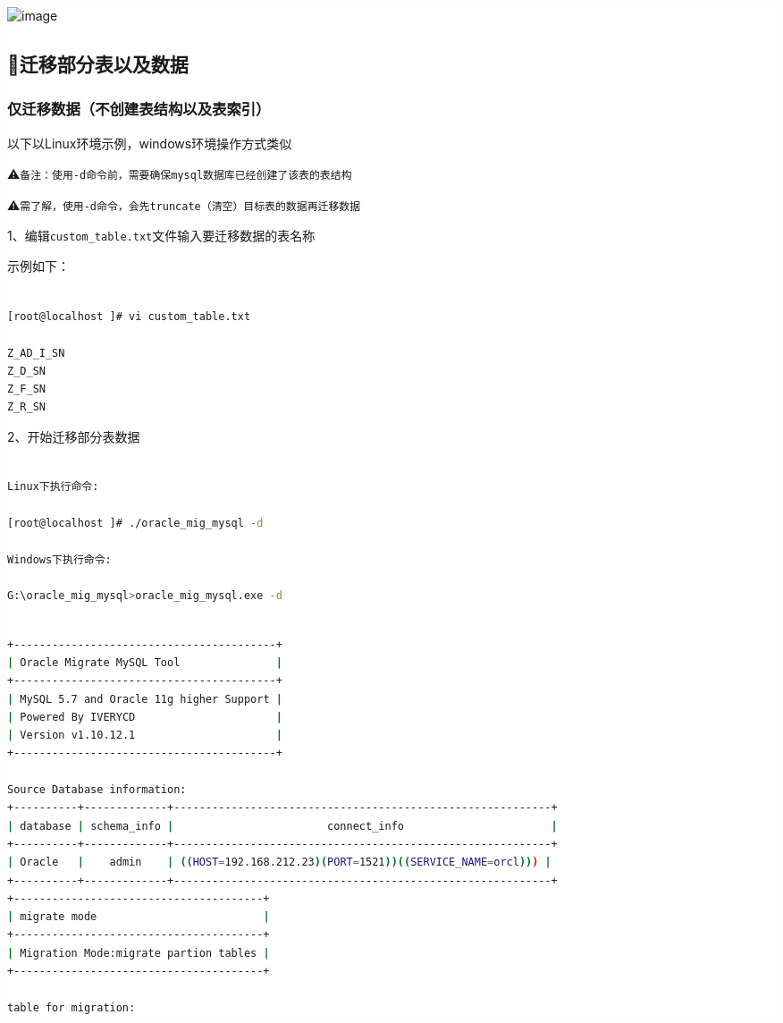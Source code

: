 
![image](https://user-images.githubusercontent.com/35289289/190548589-4f8bdfa3-e92e-4631-9d6a-43695e6d6421.png)



## :bookmark:迁移部分表以及数据


### 仅迁移数据（不创建表结构以及表索引）

以下以Linux环境示例，windows环境操作方式类似


:warning:`备注：使用-d命令前，需要确保mysql数据库已经创建了该表的表结构`

:warning:`需了解，使用-d命令，会先truncate（清空）目标表的数据再迁移数据`

1、编辑`custom_table.txt`文件输入要迁移数据的表名称

示例如下：

```bash

[root@localhost ]# vi custom_table.txt 

Z_AD_I_SN
Z_D_SN
Z_F_SN 
Z_R_SN 

```

2、开始迁移部分表数据

```bash

Linux下执行命令:

[root@localhost ]# ./oracle_mig_mysql -d

Windows下执行命令:

G:\oracle_mig_mysql>oracle_mig_mysql.exe -d

```


```bash

+-----------------------------------------+
| Oracle Migrate MySQL Tool               |
+-----------------------------------------+
| MySQL 5.7 and Oracle 11g higher Support |
| Powered By IVERYCD                      |
| Version v1.10.12.1                      |
+-----------------------------------------+

Source Database information:
+----------+-------------+-----------------------------------------------------------+
| database | schema_info |                        connect_info                       |
+----------+-------------+-----------------------------------------------------------+
| Oracle   |    admin    | ((HOST=192.168.212.23)(PORT=1521))((SERVICE_NAME=orcl))) |
+----------+-------------+-----------------------------------------------------------+
+---------------------------------------+
| migrate mode                          |
+---------------------------------------+
| Migration Mode:migrate partion tables |
+---------------------------------------+

table for migration:
```